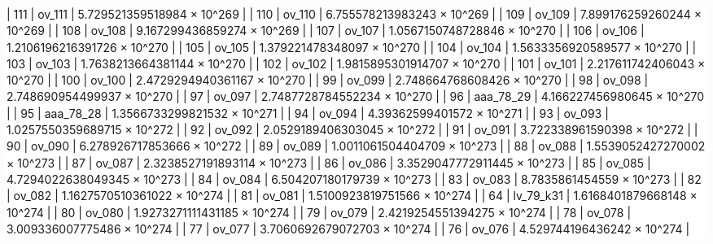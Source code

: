 | 111 | ov_111 | 5.729521359518984 × 10^269 |
| 110 | ov_110 | 6.755578213983243 × 10^269 |
| 109 | ov_109 | 7.899176259260244 × 10^269 |
| 108 | ov_108 | 9.167299436859274 × 10^269 |
| 107 | ov_107 | 1.0567150748728846 × 10^270 |
| 106 | ov_106 | 1.2106196216391726 × 10^270 |
| 105 | ov_105 | 1.379221478348097 × 10^270 |
| 104 | ov_104 | 1.5633356920589577 × 10^270 |
| 103 | ov_103 | 1.7638213664381144 × 10^270 |
| 102 | ov_102 | 1.9815895301914707 × 10^270 |
| 101 | ov_101 | 2.217611742406043 × 10^270 |
| 100 | ov_100 | 2.4729294940361167 × 10^270 |
| 99 | ov_099 | 2.748664768608426 × 10^270 |
| 98 | ov_098 | 2.748690954499937 × 10^270 |
| 97 | ov_097 | 2.7487728784552234 × 10^270 |
| 96 | aaa_78_29 | 4.166227456980645 × 10^270 |
| 95 | aaa_78_28 | 1.3566733299821532 × 10^271 |
| 94 | ov_094 | 4.39362599401572 × 10^271 |
| 93 | ov_093 | 1.0257550359689715 × 10^272 |
| 92 | ov_092 | 2.0529189406303045 × 10^272 |
| 91 | ov_091 | 3.722338961590398 × 10^272 |
| 90 | ov_090 | 6.278926717853666 × 10^272 |
| 89 | ov_089 | 1.0011061504404709 × 10^273 |
| 88 | ov_088 | 1.5539052427270002 × 10^273 |
| 87 | ov_087 | 2.3238527191893114 × 10^273 |
| 86 | ov_086 | 3.3529047772911445 × 10^273 |
| 85 | ov_085 | 4.7294022638049345 × 10^273 |
| 84 | ov_084 | 6.504207180179739 × 10^273 |
| 83 | ov_083 | 8.7835861454559 × 10^273 |
| 82 | ov_082 | 1.1627570510361022 × 10^274 |
| 81 | ov_081 | 1.5100923819751566 × 10^274 |
| 64 | lv_79_k31 | 1.6168401879668148 × 10^274 |
| 80 | ov_080 | 1.9273271111431185 × 10^274 |
| 79 | ov_079 | 2.4219254551394275 × 10^274 |
| 78 | ov_078 | 3.009336007775486 × 10^274 |
| 77 | ov_077 | 3.7060692679072703 × 10^274 |
| 76 | ov_076 | 4.529744196436242 × 10^274 |